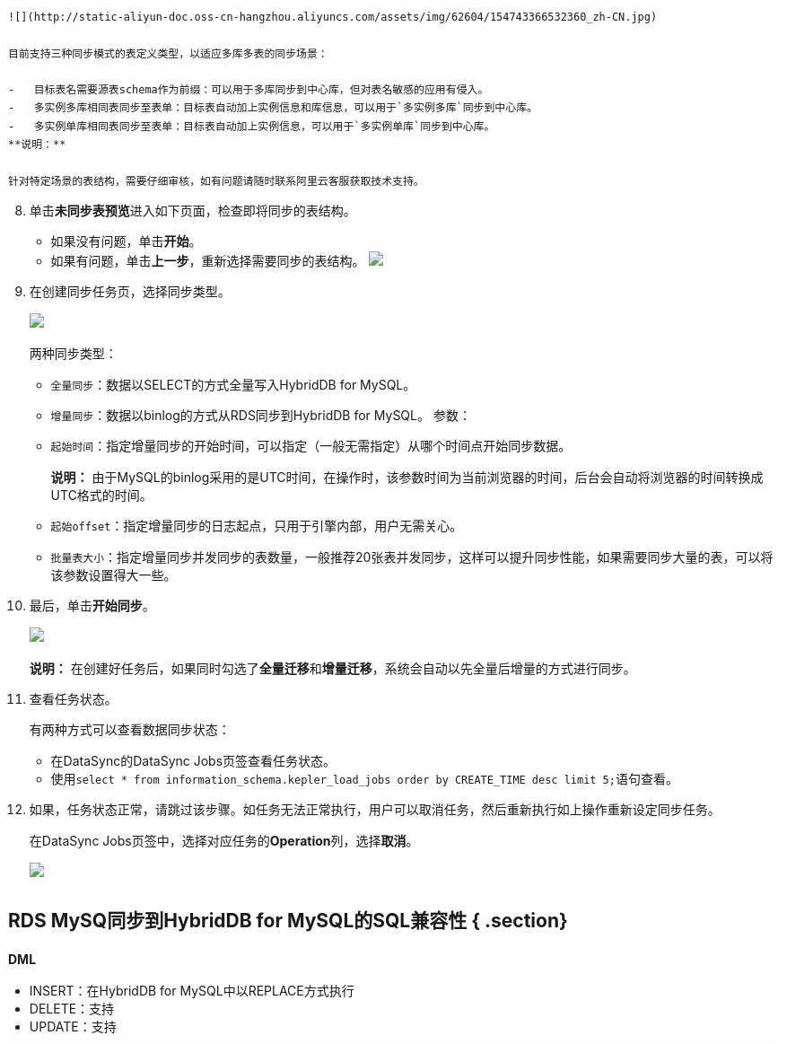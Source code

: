     ![](http://static-aliyun-doc.oss-cn-hangzhou.aliyuncs.com/assets/img/62604/154743366532360_zh-CN.jpg)

    目前支持三种同步模式的表定义类型，以适应多库多表的同步场景：

    -   目标表名需要源表schema作为前缀：可以用于多库同步到中心库，但对表名敏感的应用有侵入。
    -   多实例多库相同表同步至表单：目标表自动加上实例信息和库信息，可以用于`多实例多库`同步到中心库。
    -   多实例单库相同表同步至表单：目标表自动加上实例信息，可以用于`多实例单库`同步到中心库。
    **说明：** 

    针对特定场景的表结构，需要仔细审核，如有问题请随时联系阿里云客服获取技术支持。

8.  单击**未同步表预览**进入如下页面，检查即将同步的表结构。

    -   如果没有问题，单击**开始**。
    -   如果有问题，单击**上一步**，重新选择需要同步的表结构。
    ![](http://static-aliyun-doc.oss-cn-hangzhou.aliyuncs.com/assets/img/62604/154743366632361_zh-CN.png)

9.  在创建同步任务页，选择同步类型。

    ![](http://static-aliyun-doc.oss-cn-hangzhou.aliyuncs.com/assets/img/62604/154743366632362_zh-CN.jpg)

    两种同步类型：

    -   `全量同步`：数据以SELECT的方式全量写入HybridDB for MySQL。
    -   `增量同步`：数据以binlog的方式从RDS同步到HybridDB for MySQL。
    参数：

    -   `起始时间`：指定增量同步的开始时间，可以指定（一般无需指定）从哪个时间点开始同步数据。

        **说明：** 由于MySQL的binlog采用的是UTC时间，在操作时，该参数时间为当前浏览器的时间，后台会自动将浏览器的时间转换成UTC格式的时间。

    -   `起始offset`：指定增量同步的日志起点，只用于引擎内部，用户无需关心。
    -   `批量表大小`：指定增量同步并发同步的表数量，一般推荐20张表并发同步，这样可以提升同步性能，如果需要同步大量的表，可以将该参数设置得大一些。
10. 最后，单击**开始同步**。

    ![](http://static-aliyun-doc.oss-cn-hangzhou.aliyuncs.com/assets/img/62604/154743366632364_zh-CN.jpg)

    **说明：** 在创建好任务后，如果同时勾选了**全量迁移**和**增量迁移**，系统会自动以先全量后增量的方式进行同步。

11. 查看任务状态。

    有两种方式可以查看数据同步状态：

    -   在DataSync的DataSync Jobs页签查看任务状态。
    -   使用`select * from information_schema.kepler_load_jobs order by CREATE_TIME desc limit 5;`语句查看。
12. 如果，任务状态正常，请跳过该步骤。如任务无法正常执行，用户可以取消任务，然后重新执行如上操作重新设定同步任务。

    在DataSync Jobs页签中，选择对应任务的**Operation**列，选择**取消**。

    ![](http://static-aliyun-doc.oss-cn-hangzhou.aliyuncs.com/assets/img/62604/154743366632365_zh-CN.jpg)


## RDS MySQ同步到HybridDB for MySQL的SQL兼容性 { .section}

**DML**

-   INSERT：在HybridDB for MySQL中以REPLACE方式执行
-   DELETE：支持
-   UPDATE：支持
